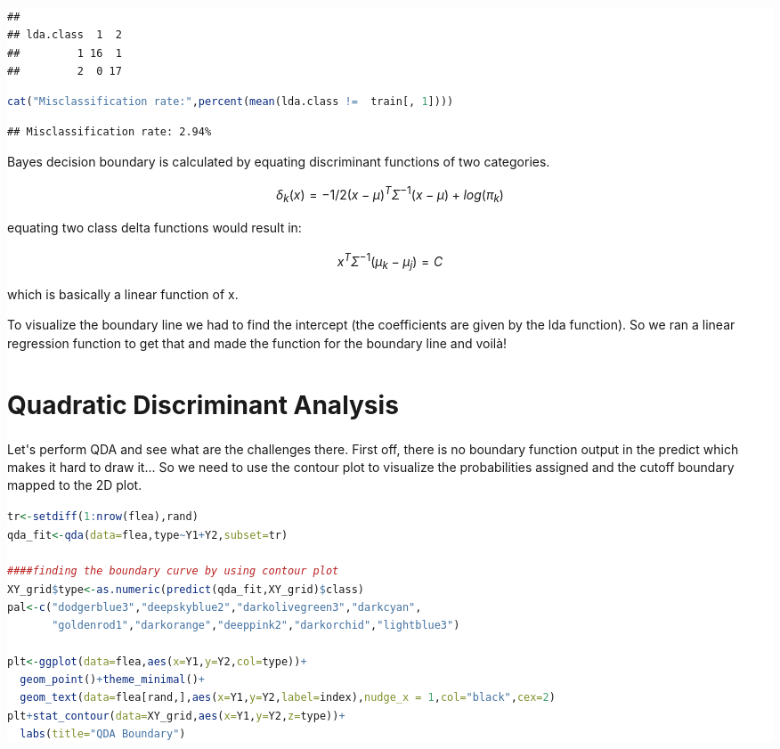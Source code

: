     ##          
    ## lda.class  1  2
    ##         1 16  1
    ##         2  0 17

``` r
cat("Misclassification rate:",percent(mean(lda.class !=  train[, 1])))
```

    ## Misclassification rate: 2.94%

Bayes decision boundary is calculated by equating discriminant functions of two categories.

$$\delta_k(x)=-1/2(x-\mu)^T\Sigma^{-1}(x-\mu)+log(\pi_k)$$

equating two class delta functions would result in:

$$x^T\Sigma^{-1}(\mu_k-\mu_j)=C$$

which is basically a linear function of x.

To visualize the boundary line we had to find the intercept (the coefficients are given by the lda function). So we ran a linear regression function to get that and made the function for the boundary line and voilà!

Quadratic Discriminant Analysis
===============================

Let's perform QDA and see what are the challenges there. First off, there is no boundary function output in the predict which makes it hard to draw it... So we need to use the contour plot to visualize the probabilities assigned and the cutoff boundary mapped to the 2D plot.

``` r
tr<-setdiff(1:nrow(flea),rand)
qda_fit<-qda(data=flea,type~Y1+Y2,subset=tr)

####finding the boundary curve by using contour plot
XY_grid$type<-as.numeric(predict(qda_fit,XY_grid)$class)
pal<-c("dodgerblue3","deepskyblue2","darkolivegreen3","darkcyan",
       "goldenrod1","darkorange","deeppink2","darkorchid","lightblue3")

plt<-ggplot(data=flea,aes(x=Y1,y=Y2,col=type))+
  geom_point()+theme_minimal()+
  geom_text(data=flea[rand,],aes(x=Y1,y=Y2,label=index),nudge_x = 1,col="black",cex=2)
plt+stat_contour(data=XY_grid,aes(x=Y1,y=Y2,z=type))+
  labs(title="QDA Boundary")
```
